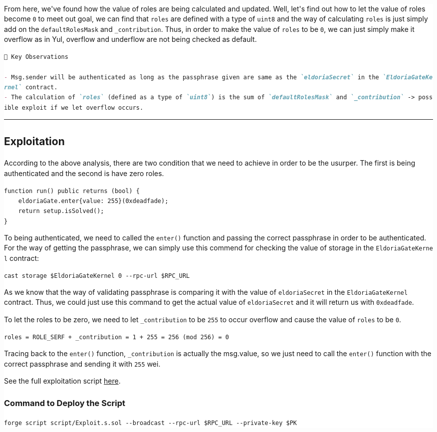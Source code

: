 From here, we've found how the value of roles are being calculated and updated. Well, let's find out how to let the value of roles become `0` to meet out goal, we can find that `roles` are defined with a type of `uint8` and the way of calculating `roles` is just simply add on the `defaultRolesMask` and `_contribution`. Thus, in order to make the value of `roles` to be `0`, we can just simply make it overflow as in Yul, overflow and underflow are not being checked as default.

```md
🔑 Key Observations

- Msg.sender will be authenticated as long as the passphrase given are same as the `eldoriaSecret` in the `EldoriaGateKernel` contract.
- The calculation of `roles` (defined as a type of `uint8`) is the sum of `defaultRolesMask` and `_contribution` -> possible exploit if we let overflow occurs.
```

---

## Exploitation

According to the above analysis, there are two condition that we need to achieve in order to be the usurper. The first is being authenticated and the second is have zero roles.

```solidity
function run() public returns (bool) {
    eldoriaGate.enter{value: 255}(0xdeadfade);
    return setup.isSolved();
}
```

To being authenticated, we need to called the `enter()` function and passing the correct passphrase in order to be authenticated. For the way of getting the passphrase, we can simply use this commend for checking the value of storage in the `EldoriaGateKernel` contract:

```
cast storage $EldoriaGateKernel 0 --rpc-url $RPC_URL
```

As we know that the way of validating passphrase is comparing it with the value of `eldoriaSecret` in the `EldoriaGateKernel` contract. Thus, we could just use this command to get the actual value of `eldoriaSecret` and it will return us with `0xdeadfade`.

To let the roles to be zero, we need to let `_contribution` to be `255` to occur overflow and cause the value of `roles` to be `0`.

```
roles = ROLE_SERF + _contribution = 1 + 255 = 256 (mod 256) = 0
```

Tracing back to the `enter()` function, `_contribution` is actually the msg.value, so we just need to call the `enter()` function with the correct passphrase and sending it with `255` wei.

See the full exploitation script [here](script/Exploit.s.sol).

### Command to Deploy the Script

```
forge script script/Exploit.s.sol --broadcast --rpc-url $RPC_URL --private-key $PK
```
